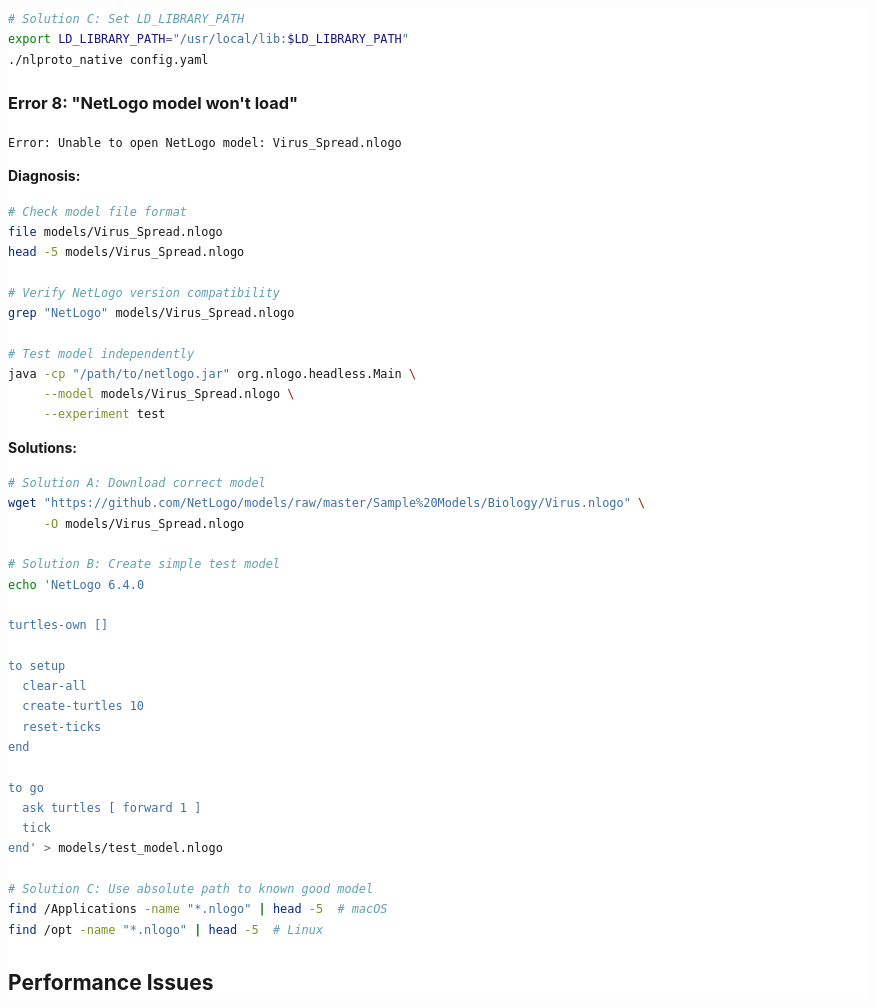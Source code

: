 ```bash
# Solution C: Set LD_LIBRARY_PATH
export LD_LIBRARY_PATH="/usr/local/lib:$LD_LIBRARY_PATH"
./nlproto_native config.yaml
```

### Error 8: "NetLogo model won't load"
```
Error: Unable to open NetLogo model: Virus_Spread.nlogo
```

**Diagnosis:**
```bash
# Check model file format
file models/Virus_Spread.nlogo
head -5 models/Virus_Spread.nlogo

# Verify NetLogo version compatibility
grep "NetLogo" models/Virus_Spread.nlogo

# Test model independently
java -cp "/path/to/netlogo.jar" org.nlogo.headless.Main \
     --model models/Virus_Spread.nlogo \
     --experiment test
```

**Solutions:**
```bash
# Solution A: Download correct model
wget "https://github.com/NetLogo/models/raw/master/Sample%20Models/Biology/Virus.nlogo" \
     -O models/Virus_Spread.nlogo

# Solution B: Create simple test model
echo 'NetLogo 6.4.0

turtles-own []

to setup
  clear-all
  create-turtles 10
  reset-ticks
end

to go
  ask turtles [ forward 1 ]
  tick
end' > models/test_model.nlogo

# Solution C: Use absolute path to known good model
find /Applications -name "*.nlogo" | head -5  # macOS
find /opt -name "*.nlogo" | head -5  # Linux
```

## Performance Issues
